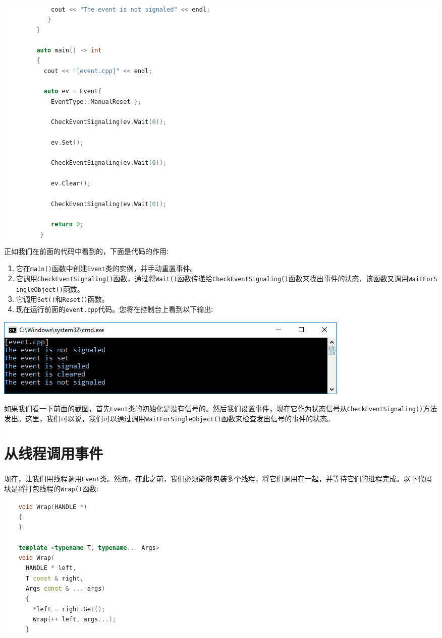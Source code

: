 ```cpp
             cout << "The event is not signaled" << endl;
            }
         }

         auto main() -> int
         {
           cout << "[event.cpp]" << endl;

           auto ev = Event{
             EventType::ManualReset };

             CheckEventSignaling(ev.Wait(0));

             ev.Set();

             CheckEventSignaling(ev.Wait(0));

             ev.Clear();

             CheckEventSignaling(ev.Wait(0));

             return 0;
          }

```

正如我们在前面的代码中看到的，下面是代码的作用:

1.  它在`main()`函数中创建`Event`类的实例，并手动重置事件。
2.  它调用`CheckEventSignaling()`函数，通过将`Wait()`函数传递给`CheckEventSignaling()`函数来找出事件的状态，该函数又调用`WaitForSingleObject()`函数。
3.  它调用`Set()`和`Reset()`函数。
4.  现在运行前面的`event.cpp`代码。您将在控制台上看到以下输出:

![](img/72bfd423-0b5b-4915-9711-490b1b27b46f.png)

如果我们看一下前面的截图，首先`Event`类的初始化是没有信号的。然后我们设置事件，现在它作为状态信号从`CheckEventSignaling()`方法发出。这里，我们可以说，我们可以通过调用`WaitForSingleObject()`函数来检查发出信号的事件的状态。

# 从线程调用事件

现在，让我们用线程调用`Event`类。然而，在此之前，我们必须能够包装多个线程，将它们调用在一起，并等待它们的进程完成。以下代码块是将打包线程的`Wrap()`函数:

```cpp
    void Wrap(HANDLE *)
    {
    }

    template <typename T, typename... Args>
    void Wrap(
      HANDLE * left,
      T const & right,
      Args const & ... args)
      {
        *left = right.Get();
        Wrap(++ left, args...);
      }
```